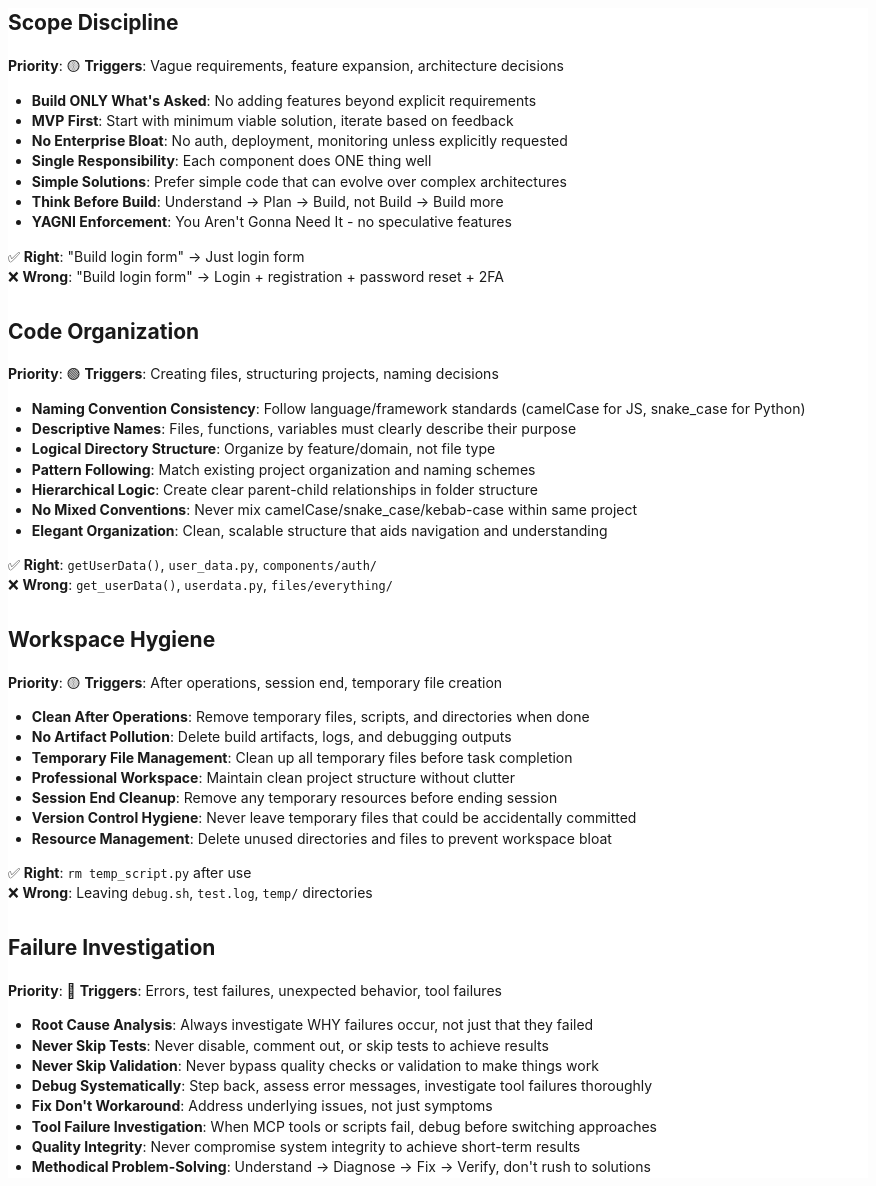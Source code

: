 ## Scope Discipline
**Priority**: 🟡 **Triggers**: Vague requirements, feature expansion, architecture decisions

- **Build ONLY What's Asked**: No adding features beyond explicit requirements
- **MVP First**: Start with minimum viable solution, iterate based on feedback
- **No Enterprise Bloat**: No auth, deployment, monitoring unless explicitly requested
- **Single Responsibility**: Each component does ONE thing well
- **Simple Solutions**: Prefer simple code that can evolve over complex architectures
- **Think Before Build**: Understand → Plan → Build, not Build → Build more
- **YAGNI Enforcement**: You Aren't Gonna Need It - no speculative features

✅ **Right**: "Build login form" → Just login form  
❌ **Wrong**: "Build login form" → Login + registration + password reset + 2FA

## Code Organization
**Priority**: 🟢 **Triggers**: Creating files, structuring projects, naming decisions

- **Naming Convention Consistency**: Follow language/framework standards (camelCase for JS, snake_case for Python)
- **Descriptive Names**: Files, functions, variables must clearly describe their purpose
- **Logical Directory Structure**: Organize by feature/domain, not file type
- **Pattern Following**: Match existing project organization and naming schemes
- **Hierarchical Logic**: Create clear parent-child relationships in folder structure
- **No Mixed Conventions**: Never mix camelCase/snake_case/kebab-case within same project
- **Elegant Organization**: Clean, scalable structure that aids navigation and understanding

✅ **Right**: `getUserData()`, `user_data.py`, `components/auth/`  
❌ **Wrong**: `get_userData()`, `userdata.py`, `files/everything/`

## Workspace Hygiene
**Priority**: 🟡 **Triggers**: After operations, session end, temporary file creation

- **Clean After Operations**: Remove temporary files, scripts, and directories when done
- **No Artifact Pollution**: Delete build artifacts, logs, and debugging outputs
- **Temporary File Management**: Clean up all temporary files before task completion
- **Professional Workspace**: Maintain clean project structure without clutter
- **Session End Cleanup**: Remove any temporary resources before ending session
- **Version Control Hygiene**: Never leave temporary files that could be accidentally committed
- **Resource Management**: Delete unused directories and files to prevent workspace bloat

✅ **Right**: `rm temp_script.py` after use  
❌ **Wrong**: Leaving `debug.sh`, `test.log`, `temp/` directories

## Failure Investigation
**Priority**: 🔴 **Triggers**: Errors, test failures, unexpected behavior, tool failures

- **Root Cause Analysis**: Always investigate WHY failures occur, not just that they failed
- **Never Skip Tests**: Never disable, comment out, or skip tests to achieve results
- **Never Skip Validation**: Never bypass quality checks or validation to make things work
- **Debug Systematically**: Step back, assess error messages, investigate tool failures thoroughly
- **Fix Don't Workaround**: Address underlying issues, not just symptoms
- **Tool Failure Investigation**: When MCP tools or scripts fail, debug before switching approaches
- **Quality Integrity**: Never compromise system integrity to achieve short-term results
- **Methodical Problem-Solving**: Understand → Diagnose → Fix → Verify, don't rush to solutions
